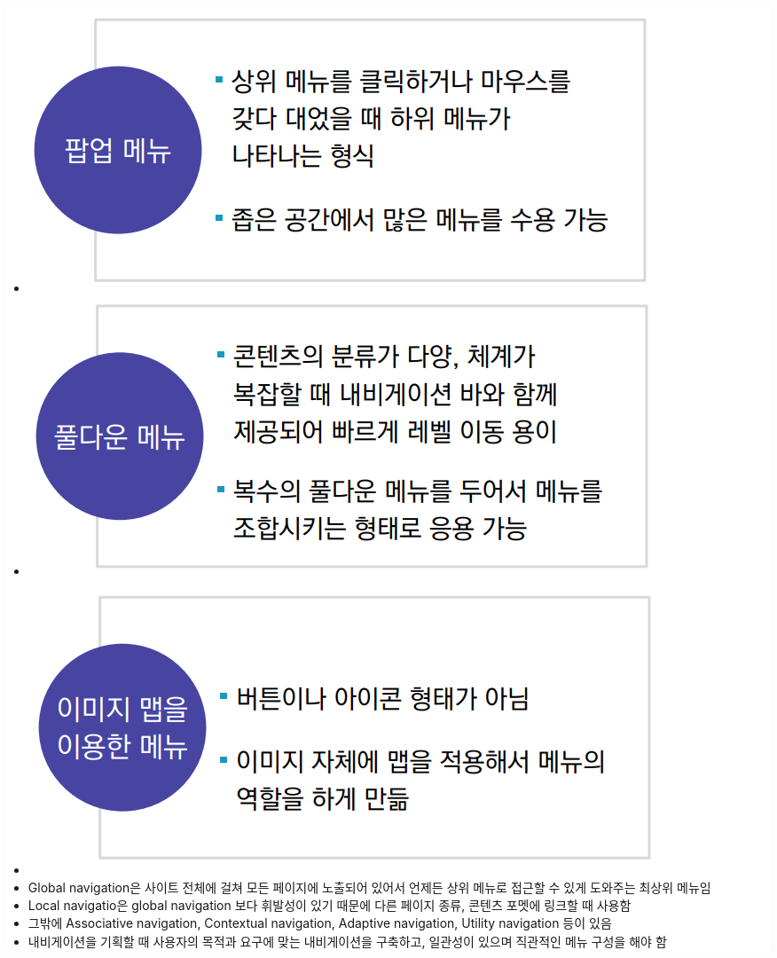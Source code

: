   * ![](image/2022-04-06-15-10-28.png)
  * ![](image/2022-04-06-15-10-35.png)
  * ![](image/2022-04-06-15-10-40.png)
* Global navigation은 사이트 전체에 걸쳐 모든 페이지에 노출되어 있어서 언제든 상위 메뉴로 접근할 수 있게 도와주는 최상위 메뉴임
*  Local navigatio은 global navigation 보다 휘발성이 있기 때문에 다른 페이지 종류, 콘텐츠 포멧에 링크할 때 사용함
* 그밖에 Associative navigation, Contextual navigation, Adaptive navigation, Utility navigation 등이 있음
* 내비게이션을 기획할 때 사용자의 목적과 요구에 맞는 내비게이션을 구축하고, 일관성이 있으며 직관적인 메뉴 구성을 해야 함
